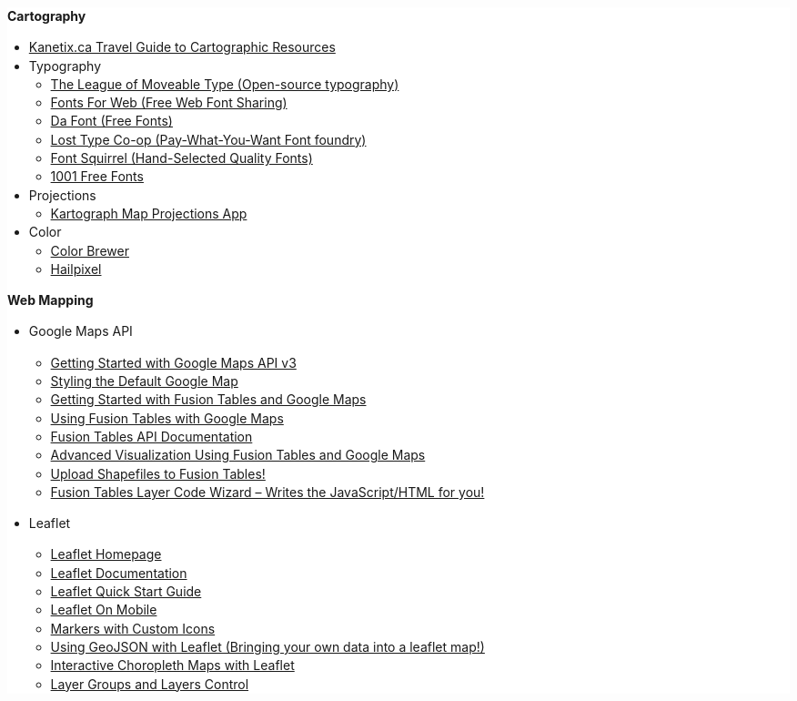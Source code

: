 **Cartography**

  * [Kanetix.ca Travel Guide to Cartographic Resources](https://www.kanetix.ca/travel-guide-to-cartographic-resources)
  * Typography 
      * <a href="http://www.theleagueofmoveabletype.com/" target="_blank">The League of Moveable Type (Open-source typography)</a> 
      * <a href="http://fontsforweb.com/" target="_blank">Fonts For Web (Free Web Font Sharing)</a> 
      * <a href="http://www.dafont.com/" target="_blank">Da Font (Free Fonts)</a> 
      * <a href="http://losttype.com/" target="_blank">Lost Type Co-op (Pay-What-You-Want Font foundry)</a> 
      * <a href="http://www.fontsquirrel.com/" target="_blank">Font Squirrel (Hand-Selected Quality Fonts)</a> 
      * <a href="http://www.1001freefonts.com/" target="_blank">1001 Free Fonts</a>
  * Projections 
      * [Kartograph Map Projections App](http://kartograph.org/showcase/projections/#ortho)
  * Color 
      * [Color Brewer](http://colorbrewer2.org/)
      * [Hailpixel](http://color.hailpixel.com/)

**Web Mapping**

  * Google Maps API
    
      * <a href="https://developers.google.com/maps/documentation/javascript/tutorial" target="_blank">Getting Started with Google Maps API v3</a> 
      * <a href="https://developers.google.com/maps/documentation/javascript/styling#styling_the_default_map" target="_blank">Styling the Default Google Map</a> 
      * <a href="https://sites.google.com/site/fusiontablestalks/talks/fusion-tables-where-2-0-workshop" target="_blank">Getting Started with Fusion Tables and Google Maps</a> 
      * <a href="https://developers.google.com/fusiontables/" target="_blank">Using Fusion Tables with Google Maps</a> 
      * <a href="https://developers.google.com/fusiontables/" target="_blank">Fusion Tables API Documentation</a> 
      * <a href="https://developers.google.com/fusiontables/docs/samples/adv_fusiontables" target="_blank">Advanced Visualization Using Fusion Tables and Google Maps</a> 
      * <a href="http://www.shpescape.com/" target="_blank">Upload Shapefiles to Fusion Tables!</a> 
      * <a href="http://fusion-tables-api-samples.googlecode.com/svn/trunk/FusionTablesLayerWizard/src/index.html" target="_blank">Fusion Tables Layer Code Wizard &#8211; Writes the JavaScript/HTML for you!</a>

  * Leaflet
    
      * <a href="http://leafletjs.com" target="_blank">Leaflet Homepage</a>
      * <a href="http://leafletjs.com/reference.html" target="_blank">Leaflet Documentation</a>
      * <a href="http://leafletjs.com/examples/quick-start.html" target="_blank">Leaflet Quick Start Guide</a>
      * <a href="http://leafletjs.com/examples/mobile.html" target="_blank">Leaflet On Mobile</a>
      * <a href="http://leafletjs.com/examples/custom-icons.html" target="_blank">Markers with Custom Icons</a>
      * <a href="http://leafletjs.com/examples/geojson.html" target="_blank">Using GeoJSON with Leaflet (Bringing your own data into a leaflet map!)</a>
      * <a href="http://leafletjs.com/examples/geojson.html" target="_blank">Interactive Choropleth Maps with Leaflet</a>
      * <a href="http://leafletjs.com/examples/layers-control.html" target="_blank">Layer Groups and Layers Control</a>
